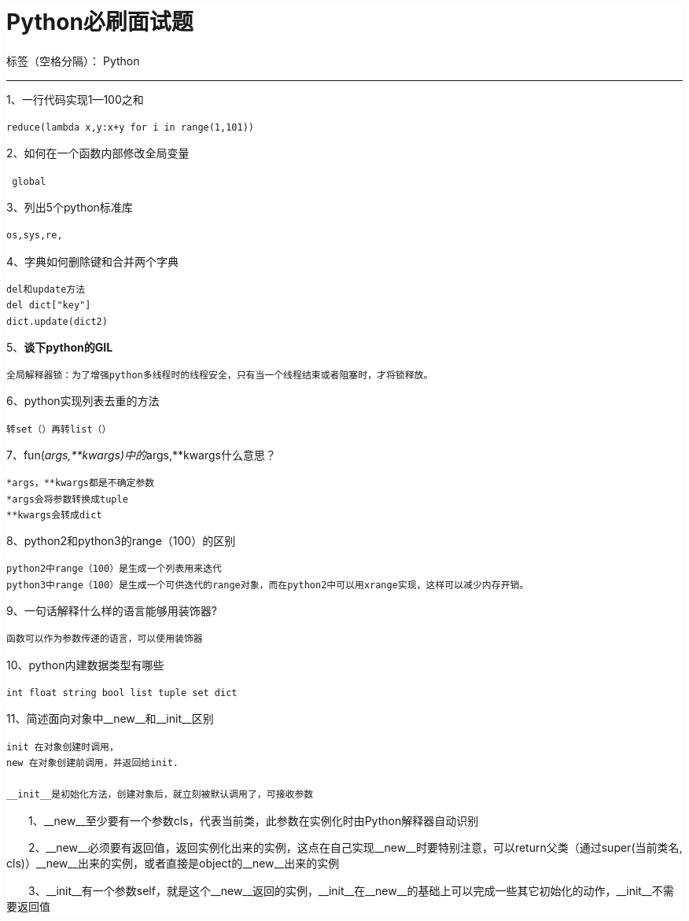 ﻿# Python必刷面试题

标签（空格分隔）： Python

---

1、一行代码实现1—100之和

    reduce(lambda x,y:x+y for i in range(1,101))

2、如何在一个函数内部修改全局变量

     global

3、列出5个python标准库

    os,sys,re,
    
4、字典如何删除键和合并两个字典
    
    del和update方法
    del dict["key"]
    dict.update(dict2)
    
5、**谈下python的GIL**

    全局解释器锁：为了增强python多线程时的线程安全，只有当一个线程结束或者阻塞时，才将锁释放。

6、python实现列表去重的方法

    转set（）再转list（）
    
7、fun(*args,**kwargs)中的*args,**kwargs什么意思？

    *args，**kwargs都是不确定参数
    *args会将参数转换成tuple
    **kwargs会转成dict

8、python2和python3的range（100）的区别

    python2中range（100）是生成一个列表用来迭代
    python3中range（100）是生成一个可供迭代的range对象，而在python2中可以用xrange实现，这样可以减少内存开销。

9、一句话解释什么样的语言能够用装饰器?
    
    函数可以作为参数传递的语言，可以使用装饰器

10、python内建数据类型有哪些

    int float string bool list tuple set dict

11、简述面向对象中__new__和__init__区别

    init 在对象创建时调用，
    new 在对象创建前调用，并返回给init.

    __init__是初始化方法，创建对象后，就立刻被默认调用了，可接收参数
　　1、__new__至少要有一个参数cls，代表当前类，此参数在实例化时由Python解释器自动识别

　　2、__new__必须要有返回值，返回实例化出来的实例，这点在自己实现__new__时要特别注意，可以return父类（通过super(当前类名, cls)）__new__出来的实例，或者直接是object的__new__出来的实例

　　3、__init__有一个参数self，就是这个__new__返回的实例，__init__在__new__的基础上可以完成一些其它初始化的动作，__init__不需要返回值
